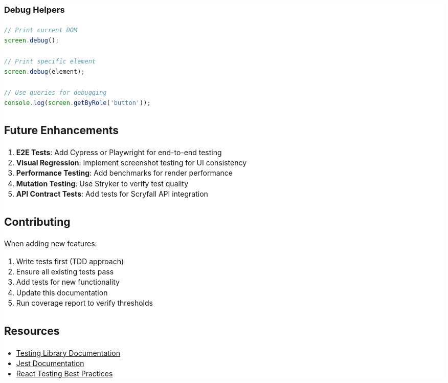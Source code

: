### Debug Helpers

```javascript
// Print current DOM
screen.debug();

// Print specific element
screen.debug(element);

// Use queries for debugging
console.log(screen.getByRole('button'));
```

## Future Enhancements

1. **E2E Tests**: Add Cypress or Playwright for end-to-end testing
2. **Visual Regression**: Implement screenshot testing for UI consistency
3. **Performance Testing**: Add benchmarks for render performance
4. **Mutation Testing**: Use Stryker to verify test quality
5. **API Contract Tests**: Add tests for Scryfall API integration

## Contributing

When adding new features:
1. Write tests first (TDD approach)
2. Ensure all existing tests pass
3. Add tests for new functionality
4. Update this documentation
5. Run coverage report to verify thresholds

## Resources

- [Testing Library Documentation](https://testing-library.com/docs/)
- [Jest Documentation](https://jestjs.io/docs/getting-started)
- [React Testing Best Practices](https://kentcdodds.com/blog/common-mistakes-with-react-testing-library)
